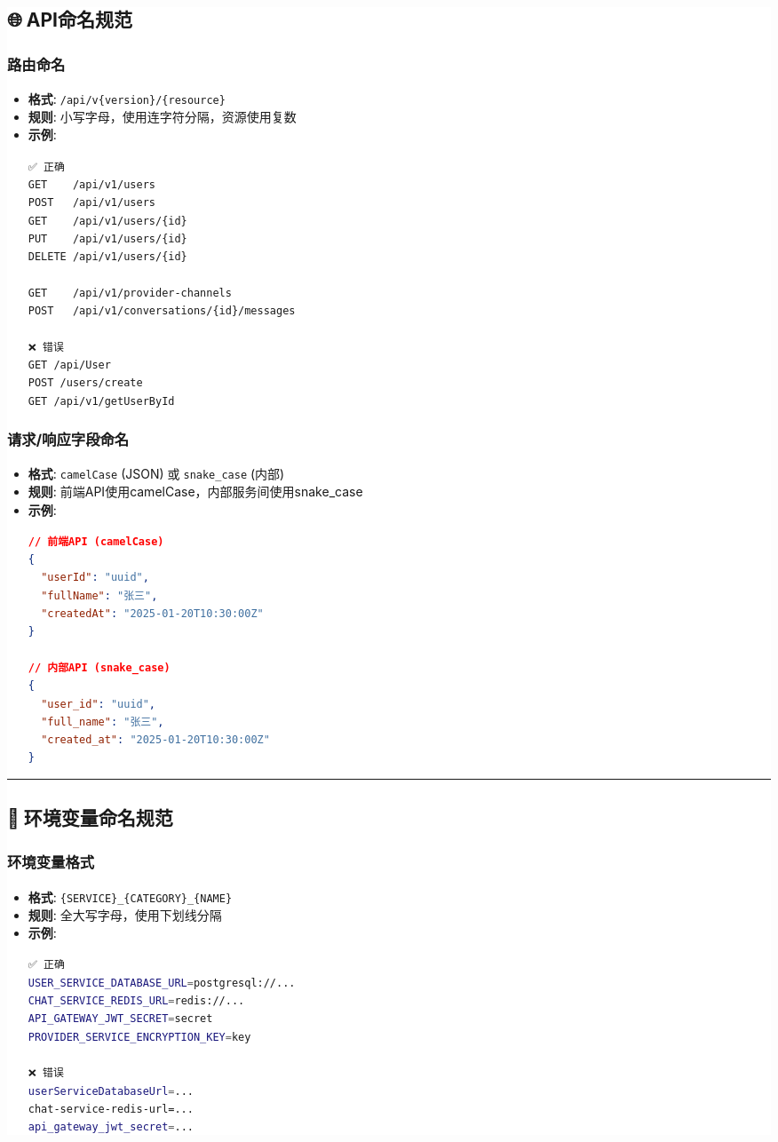 
## 🌐 API命名规范

### **路由命名**
- **格式**: `/api/v{version}/{resource}`
- **规则**: 小写字母，使用连字符分隔，资源使用复数
- **示例**:
  ```
  ✅ 正确
  GET    /api/v1/users
  POST   /api/v1/users
  GET    /api/v1/users/{id}
  PUT    /api/v1/users/{id}
  DELETE /api/v1/users/{id}
  
  GET    /api/v1/provider-channels
  POST   /api/v1/conversations/{id}/messages
  
  ❌ 错误
  GET /api/User
  POST /users/create
  GET /api/v1/getUserById
  ```

### **请求/响应字段命名**
- **格式**: `camelCase` (JSON) 或 `snake_case` (内部)
- **规则**: 前端API使用camelCase，内部服务间使用snake_case
- **示例**:
  ```json
  // 前端API (camelCase)
  {
    "userId": "uuid",
    "fullName": "张三",
    "createdAt": "2025-01-20T10:30:00Z"
  }
  
  // 内部API (snake_case)
  {
    "user_id": "uuid",
    "full_name": "张三", 
    "created_at": "2025-01-20T10:30:00Z"
  }
  ```

---

## 🔧 环境变量命名规范

### **环境变量格式**
- **格式**: `{SERVICE}_{CATEGORY}_{NAME}`
- **规则**: 全大写字母，使用下划线分隔
- **示例**:
  ```bash
  ✅ 正确
  USER_SERVICE_DATABASE_URL=postgresql://...
  CHAT_SERVICE_REDIS_URL=redis://...
  API_GATEWAY_JWT_SECRET=secret
  PROVIDER_SERVICE_ENCRYPTION_KEY=key
  
  ❌ 错误
  userServiceDatabaseUrl=...
  chat-service-redis-url=...
  api_gateway_jwt_secret=...
  ```